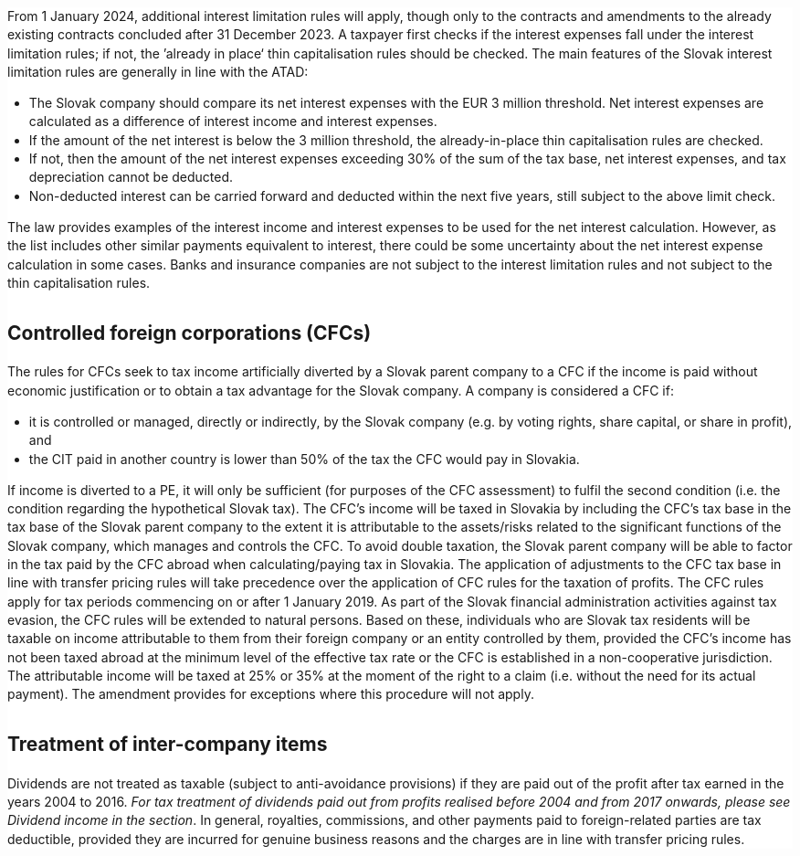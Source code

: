 
From 1 January 2024, additional interest limitation rules will apply, though only to the contracts and amendments to the already existing contracts concluded after 31 December 2023.
A taxpayer first checks if the interest expenses fall under the interest limitation rules; if not, the ’already in place‘ thin capitalisation rules should be checked. The main features of the Slovak interest limitation rules are generally in line with the ATAD:
  * The Slovak company should compare its net interest expenses with the EUR 3 million threshold. Net interest expenses are calculated as a difference of interest income and interest expenses.
  * If the amount of the net interest is below the 3 million threshold, the already-in-place thin capitalisation rules are checked.
  * If not, then the amount of the net interest expenses exceeding 30% of the sum of the tax base, net interest expenses, and tax depreciation cannot be deducted.
  * Non-deducted interest can be carried forward and deducted within the next five years, still subject to the above limit check.


The law provides examples of the interest income and interest expenses to be used for the net interest calculation. However, as the list includes other similar payments equivalent to interest, there could be some uncertainty about the net interest expense calculation in some cases.
Banks and insurance companies are not subject to the interest limitation rules and not subject to the thin capitalisation rules.
## Controlled foreign corporations (CFCs)
The rules for CFCs seek to tax income artificially diverted by a Slovak parent company to a CFC if the income is paid without economic justification or to obtain a tax advantage for the Slovak company.
A company is considered a CFC if:
  * it is controlled or managed, directly or indirectly, by the Slovak company (e.g. by voting rights, share capital, or share in profit), and
  * the CIT paid in another country is lower than 50% of the tax the CFC would pay in Slovakia.


If income is diverted to a PE, it will only be sufficient (for purposes of the CFC assessment) to fulfil the second condition (i.e. the condition regarding the hypothetical Slovak tax).
The CFC’s income will be taxed in Slovakia by including the CFC’s tax base in the tax base of the Slovak parent company to the extent it is attributable to the assets/risks related to the significant functions of the Slovak company, which manages and controls the CFC.
To avoid double taxation, the Slovak parent company will be able to factor in the tax paid by the CFC abroad when calculating/paying tax in Slovakia.
The application of adjustments to the CFC tax base in line with transfer pricing rules will take precedence over the application of CFC rules for the taxation of profits.
The CFC rules apply for tax periods commencing on or after 1 January 2019.
As part of the Slovak financial administration activities against tax evasion, the CFC rules will be extended to natural persons. Based on these, individuals who are Slovak tax residents will be taxable on income attributable to them from their foreign company or an entity controlled by them, provided the CFC’s income has not been taxed abroad at the minimum level of the effective tax rate or the CFC is established in a non-cooperative jurisdiction.
The attributable income will be taxed at 25% or 35% at the moment of the right to a claim (i.e. without the need for its actual payment). The amendment provides for exceptions where this procedure will not apply.
## Treatment of inter-company items
Dividends are not treated as taxable (subject to anti-avoidance provisions) if they are paid out of the profit after tax earned in the years 2004 to 2016. _For tax treatment of dividends paid out from profits realised before 2004 and from 2017 onwards, please see Dividend income in the_ _section_.
In general, royalties, commissions, and other payments paid to foreign-related parties are tax deductible, provided they are incurred for genuine business reasons and the charges are in line with transfer pricing rules.

